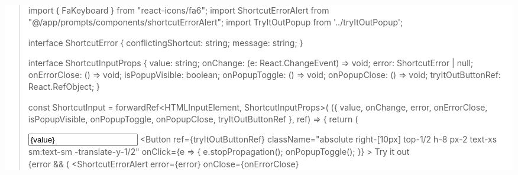 > import { FaKeyboard } from "react-icons/fa6";
> import ShortcutErrorAlert from "@/app/prompts/components/shortcutErrorAlert";
> import TryItOutPopup from '../tryItOutPopup';
> 
> interface ShortcutError {
>   conflictingShortcut: string;
>   message: string;
> }
> 
> interface ShortcutInputProps {
>   value: string;
>   onChange: (e: React.ChangeEvent<HTMLInputElement>) => void;
>   error: ShortcutError | null;
>   onErrorClose: () => void;
>   isPopupVisible: boolean;
>   onPopupToggle: () => void;
>   onPopupClose: () => void;
>   tryItOutButtonRef: React.RefObject<HTMLButtonElement>;
> }
> 
> const ShortcutInput = forwardRef<HTMLInputElement, ShortcutInputProps>(
>   ({ 
>     value, 
>     onChange, 
>     error, 
>     onErrorClose, 
>     isPopupVisible, 
>     onPopupToggle, 
>     onPopupClose,
>     tryItOutButtonRef 
>   }, ref) => {
>     return (
>       <div className="relative">
>         <div className="relative">
>           <Input 
>             ref={ref}
>             className="pl-9 pr-24 h-12" 
>             placeholder="Add a shortcut..." 
>             value={value} 
>             onChange={onChange}
>             data-no-extension="true"
>             data-exclude-extension="true"
>             autoComplete="off"
>             autoCorrect="off"
>             spellCheck="false"
>           />
>           <FaKeyboard className="absolute left-[10px] top-1/2 h-4 w-4 text-muted-foreground -translate-y-1/2" />
>           <Button
>             ref={tryItOutButtonRef}
>             className="absolute right-[10px] top-1/2 h-8 px-2 text-xs sm:text-sm -translate-y-1/2"
>             onClick={e => {
>               e.stopPropagation();
>               onPopupToggle();
>             }}
>           >
>             Try it out
>           </Button>
>         </div>
>         {error && (
>           <ShortcutErrorAlert 
>             error={error} 
>             onClose={onErrorClose} 